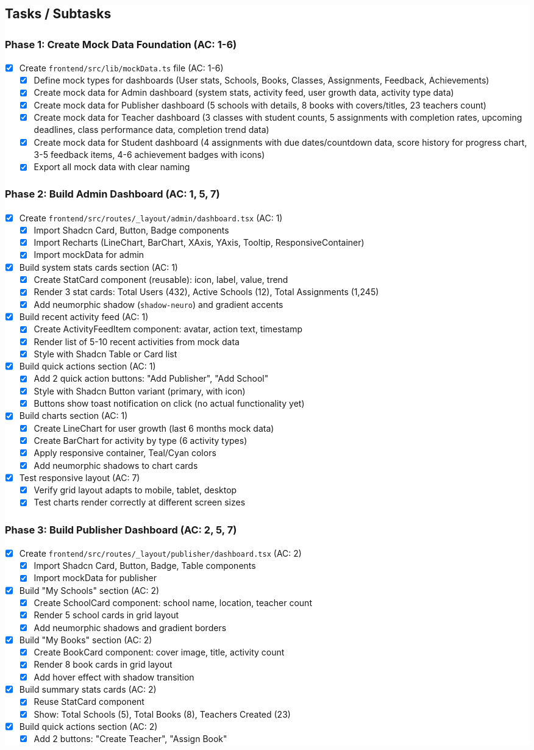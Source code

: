 
## Tasks / Subtasks

### Phase 1: Create Mock Data Foundation (AC: 1-6)

- [x] Create `frontend/src/lib/mockData.ts` file (AC: 1-6)
  - [x] Define mock types for dashboards (User stats, Schools, Books, Classes, Assignments, Feedback, Achievements)
  - [x] Create mock data for Admin dashboard (system stats, activity feed, user growth data, activity type data)
  - [x] Create mock data for Publisher dashboard (5 schools with details, 8 books with covers/titles, 23 teachers count)
  - [x] Create mock data for Teacher dashboard (3 classes with student counts, 5 assignments with completion rates, upcoming deadlines, class performance data, completion trend data)
  - [x] Create mock data for Student dashboard (4 assignments with due dates/countdown data, score history for progress chart, 3-5 feedback items, 4-6 achievement badges with icons)
  - [x] Export all mock data with clear naming

### Phase 2: Build Admin Dashboard (AC: 1, 5, 7)

- [x] Create `frontend/src/routes/_layout/admin/dashboard.tsx` (AC: 1)
  - [x] Import Shadcn Card, Button, Badge components
  - [x] Import Recharts (LineChart, BarChart, XAxis, YAxis, Tooltip, ResponsiveContainer)
  - [x] Import mockData for admin
- [x] Build system stats cards section (AC: 1)
  - [x] Create StatCard component (reusable): icon, label, value, trend
  - [x] Render 3 stat cards: Total Users (432), Active Schools (12), Total Assignments (1,245)
  - [x] Add neumorphic shadow (`shadow-neuro`) and gradient accents
- [x] Build recent activity feed (AC: 1)
  - [x] Create ActivityFeedItem component: avatar, action text, timestamp
  - [x] Render list of 5-10 recent activities from mock data
  - [x] Style with Shadcn Table or Card list
- [x] Build quick actions section (AC: 1)
  - [x] Add 2 quick action buttons: "Add Publisher", "Add School"
  - [x] Style with Shadcn Button variant (primary, with icon)
  - [x] Buttons show toast notification on click (no actual functionality yet)
- [x] Build charts section (AC: 1)
  - [x] Create LineChart for user growth (last 6 months mock data)
  - [x] Create BarChart for activity by type (6 activity types)
  - [x] Apply responsive container, Teal/Cyan colors
  - [x] Add neumorphic shadows to chart cards
- [x] Test responsive layout (AC: 7)
  - [x] Verify grid layout adapts to mobile, tablet, desktop
  - [x] Test charts render correctly at different screen sizes

### Phase 3: Build Publisher Dashboard (AC: 2, 5, 7)

- [x] Create `frontend/src/routes/_layout/publisher/dashboard.tsx` (AC: 2)
  - [x] Import Shadcn Card, Button, Badge, Table components
  - [x] Import mockData for publisher
- [x] Build "My Schools" section (AC: 2)
  - [x] Create SchoolCard component: school name, location, teacher count
  - [x] Render 5 school cards in grid layout
  - [x] Add neumorphic shadows and gradient borders
- [x] Build "My Books" section (AC: 2)
  - [x] Create BookCard component: cover image, title, activity count
  - [x] Render 8 book cards in grid layout
  - [x] Add hover effect with shadow transition
- [x] Build summary stats cards (AC: 2)
  - [x] Reuse StatCard component
  - [x] Show: Total Schools (5), Total Books (8), Teachers Created (23)
- [x] Build quick actions section (AC: 2)
  - [x] Add 2 buttons: "Create Teacher", "Assign Book"